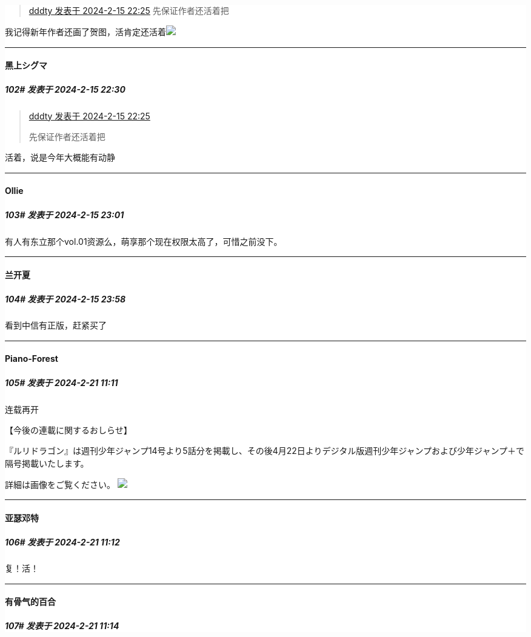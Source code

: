<blockquote><a href="httphttps://bbs.saraba1st.com/2b/forum.php?mod=redirect&amp;goto=findpost&amp;pid=63967068&amp;ptid=2079476" target="_blank">dddty 发表于 2024-2-15 22:25</a>
先保证作者还活着把</blockquote>
我记得新年作者还画了贺图，活肯定还活着<img src="https://static.saraba1st.com/image/smiley/face2017/068.png" referrerpolicy="no-referrer">

*****

####  黑上シグマ  
##### 102#       发表于 2024-2-15 22:30

<blockquote><a href="httphttps://bbs.saraba1st.com/2b/forum.php?mod=redirect&amp;goto=findpost&amp;pid=63967068&amp;ptid=2079476" target="_blank">dddty 发表于 2024-2-15 22:25</a>

先保证作者还活着把</blockquote>
活着，说是今年大概能有动静


*****

####  Ollie  
##### 103#       发表于 2024-2-15 23:01

有人有东立那个vol.01资源么，萌享那个现在权限太高了，可惜之前没下。


*****

####  兰开夏  
##### 104#       发表于 2024-2-15 23:58

看到中信有正版，赶紧买了

*****

####  Piano-Forest  
##### 105#       发表于 2024-2-21 11:11

连载再开

【今後の連載に関するおしらせ】

『ルリドラゴン』は週刊少年ジャンプ14号より5話分を掲載し、その後4月22日よりデジタル版週刊少年ジャンプおよび少年ジャンプ＋で隔号掲載いたします。

詳細は画像をご覧ください。
<img src="https://p.sda1.dev/15/b761a20bedbc181ead3f20d118ede66b/20240221_111019.jpg" referrerpolicy="no-referrer">

*****

####  亚瑟邓特  
##### 106#       发表于 2024-2-21 11:12

复！活！

*****

####  有骨气的百合  
##### 107#       发表于 2024-2-21 11:14
